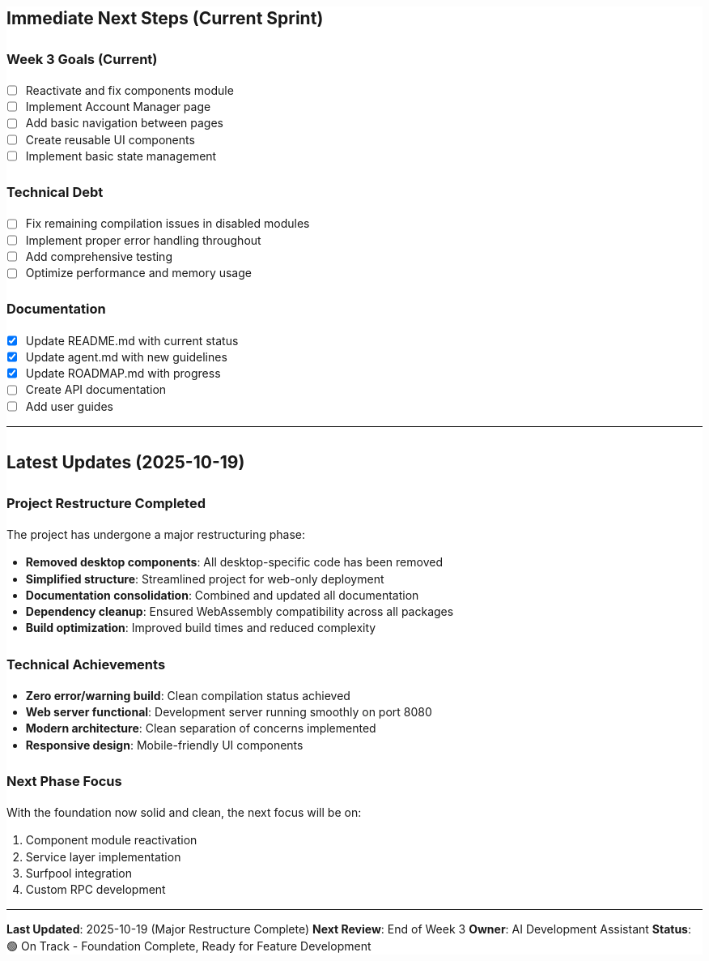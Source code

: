 
## Immediate Next Steps (Current Sprint)

### Week 3 Goals (Current)
- [ ] Reactivate and fix components module
- [ ] Implement Account Manager page
- [ ] Add basic navigation between pages
- [ ] Create reusable UI components
- [ ] Implement basic state management

### Technical Debt
- [ ] Fix remaining compilation issues in disabled modules
- [ ] Implement proper error handling throughout
- [ ] Add comprehensive testing
- [ ] Optimize performance and memory usage

### Documentation
- [x] Update README.md with current status
- [x] Update agent.md with new guidelines
- [x] Update ROADMAP.md with progress
- [ ] Create API documentation
- [ ] Add user guides

---

## Latest Updates (2025-10-19)

### Project Restructure Completed
The project has undergone a major restructuring phase:
- **Removed desktop components**: All desktop-specific code has been removed
- **Simplified structure**: Streamlined project for web-only deployment
- **Documentation consolidation**: Combined and updated all documentation
- **Dependency cleanup**: Ensured WebAssembly compatibility across all packages
- **Build optimization**: Improved build times and reduced complexity

### Technical Achievements
- **Zero error/warning build**: Clean compilation status achieved
- **Web server functional**: Development server running smoothly on port 8080
- **Modern architecture**: Clean separation of concerns implemented
- **Responsive design**: Mobile-friendly UI components

### Next Phase Focus
With the foundation now solid and clean, the next focus will be on:
1. Component module reactivation
2. Service layer implementation
3. Surfpool integration
4. Custom RPC development

---

**Last Updated**: 2025-10-19 (Major Restructure Complete)
**Next Review**: End of Week 3
**Owner**: AI Development Assistant
**Status**: 🟢 On Track - Foundation Complete, Ready for Feature Development
